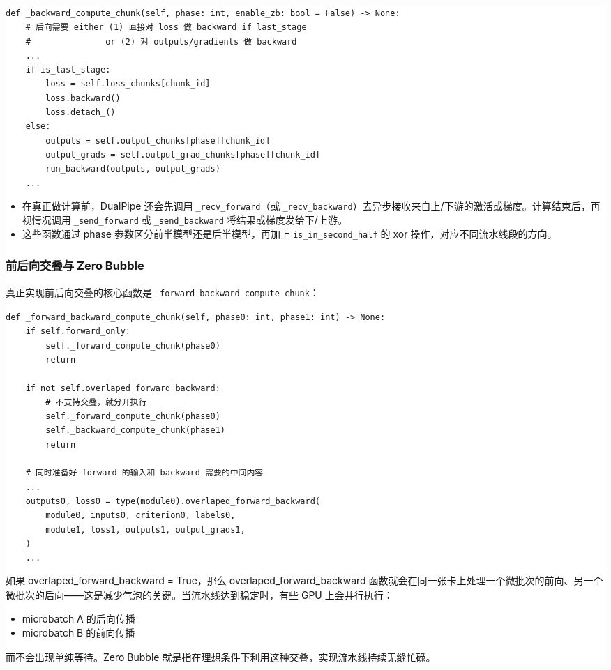 ```Python=
def _backward_compute_chunk(self, phase: int, enable_zb: bool = False) -> None:
    # 后向需要 either (1) 直接对 loss 做 backward if last_stage
    #               or (2) 对 outputs/gradients 做 backward
    ...
    if is_last_stage:
        loss = self.loss_chunks[chunk_id]
        loss.backward()
        loss.detach_()
    else:
        outputs = self.output_chunks[phase][chunk_id]
        output_grads = self.output_grad_chunks[phase][chunk_id]
        run_backward(outputs, output_grads)
    ...

```

* 在真正做计算前，DualPipe 还会先调用 `_recv_forward`（或 `_recv_backward`）去异步接收来自上/下游的激活或梯度。计算结束后，再视情况调用 `_send_forward` 或 `_send_backward` 将结果或梯度发给下/上游。
* 这些函数通过 phase 参数区分前半模型还是后半模型，再加上 `is_in_second_half` 的 xor 操作，对应不同流水线段的方向。

### 前后向交叠与 Zero Bubble

真正实现前后向交叠的核心函数是 `_forward_backward_compute_chunk`：

```Python=
def _forward_backward_compute_chunk(self, phase0: int, phase1: int) -> None:
    if self.forward_only:
        self._forward_compute_chunk(phase0)
        return
    
    if not self.overlaped_forward_backward:
        # 不支持交叠，就分开执行
        self._forward_compute_chunk(phase0)
        self._backward_compute_chunk(phase1)
        return

    # 同时准备好 forward 的输入和 backward 需要的中间内容
    ...
    outputs0, loss0 = type(module0).overlaped_forward_backward(
        module0, inputs0, criterion0, labels0,
        module1, loss1, outputs1, output_grads1,
    )
    ...

```

如果 overlaped_forward_backward = True，那么 overlaped_forward_backward 函数就会在同一张卡上处理一个微批次的前向、另一个微批次的后向——这是减少气泡的关键。当流水线达到稳定时，有些 GPU 上会并行执行：

* microbatch A 的后向传播
* microbatch B 的前向传播

而不会出现单纯等待。Zero Bubble 就是指在理想条件下利用这种交叠，实现流水线持续无缝忙碌。
